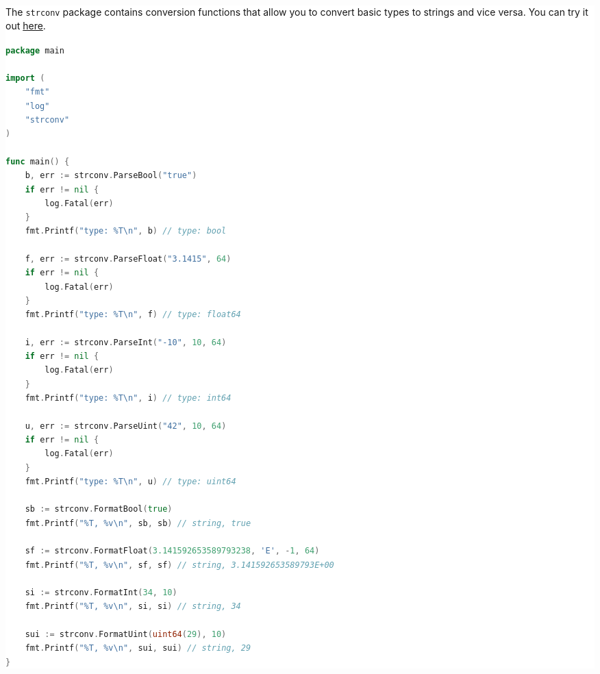 The `strconv` package contains conversion functions that allow you to convert basic types to strings and vice versa. You can try it out [here](https://goplay.followthepattern.net/snippet/cy-QnbH6WCb).

```go
package main

import (
	"fmt"
	"log"
	"strconv"
)

func main() {
	b, err := strconv.ParseBool("true")
	if err != nil {
		log.Fatal(err)
	}
	fmt.Printf("type: %T\n", b) // type: bool

	f, err := strconv.ParseFloat("3.1415", 64)
	if err != nil {
		log.Fatal(err)
	}
	fmt.Printf("type: %T\n", f) // type: float64

	i, err := strconv.ParseInt("-10", 10, 64)
	if err != nil {
		log.Fatal(err)
	}
	fmt.Printf("type: %T\n", i) // type: int64

	u, err := strconv.ParseUint("42", 10, 64)
	if err != nil {
		log.Fatal(err)
	}
	fmt.Printf("type: %T\n", u) // type: uint64

	sb := strconv.FormatBool(true)
	fmt.Printf("%T, %v\n", sb, sb) // string, true

	sf := strconv.FormatFloat(3.141592653589793238, 'E', -1, 64)
	fmt.Printf("%T, %v\n", sf, sf) // string, 3.141592653589793E+00

	si := strconv.FormatInt(34, 10)
	fmt.Printf("%T, %v\n", si, si) // string, 34

	sui := strconv.FormatUint(uint64(29), 10)
	fmt.Printf("%T, %v\n", sui, sui) // string, 29
}
```
